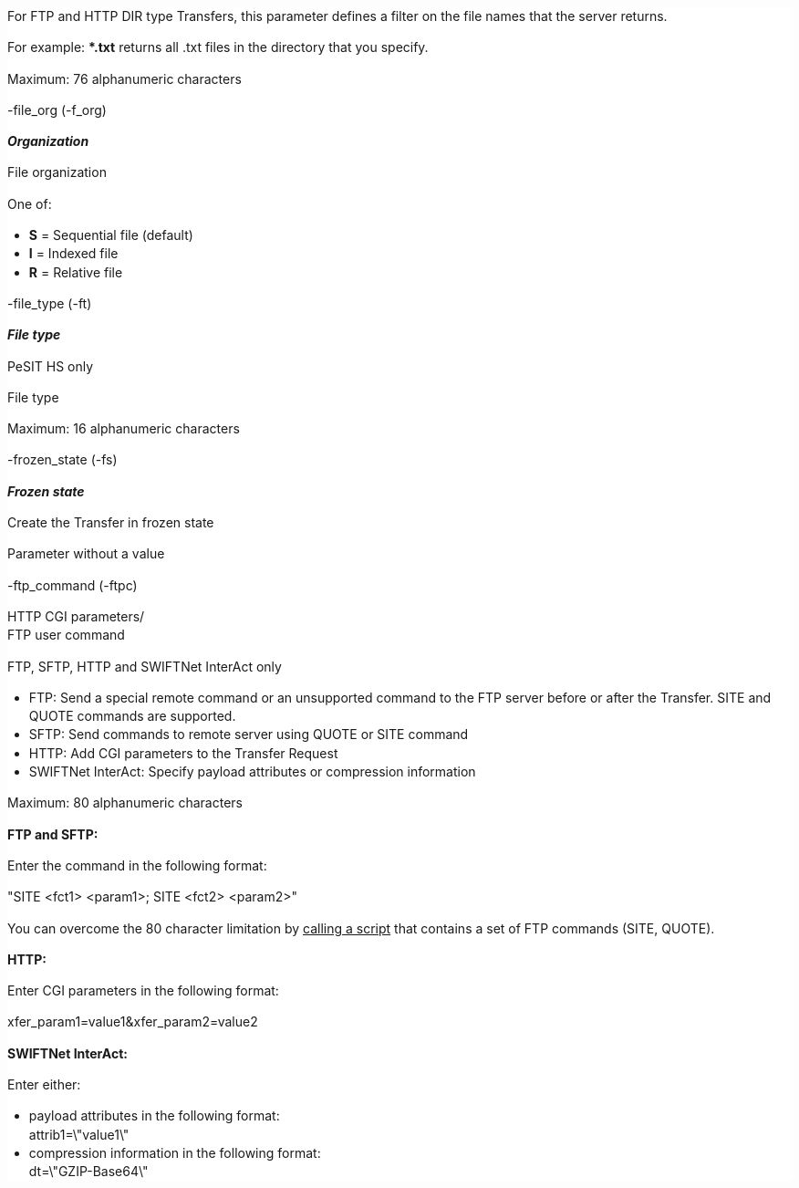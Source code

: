 <p>For FTP and HTTP DIR type Transfers, this parameter defines a filter on the file names that the server returns.</p>
<p>For example: <span class="code" style="font-weight: bold;">*.txt</span> returns all <span class="code">.txt</span> files in the directory that you specify.</p>         </td>
         <td><p>Maximum: 76 alphanumeric characters</p>         </td>
      </tr>
      <tr>
         <td><p>-file_org (-f_org)</p>
<p><span style="font-style: italic;font-weight: bold;">Organization</span></p>         </td>
         <td><p>File organization</p>         </td>
         <td><p>One of:</p>
<ul>
<li><span style="font-weight: bold;">S</span> = Sequential file (default)</li>
<li><span style="font-weight: bold;">I</span> = Indexed file</li>
<li><span style="font-weight: bold;">R</span> = Relative file</li>
</ul>         </td>
      </tr>
      <tr>
         <td><p>-file_type (-ft)</p>
<p><span style="font-style: italic;font-weight: bold;">File type</span></p>         </td>
         <td><p>PeSIT HS only</p>
<p>File type</p>         </td>
         <td><p>Maximum: 16 alphanumeric characters</p>         </td>
      </tr>
      <tr>
         <td><p>-frozen_state (-fs)</p>
<p><span style="font-style: italic;font-weight: bold;">Frozen state</span></p>         </td>
         <td><p>Create the Transfer in frozen state</p>         </td>
         <td><p>Parameter without a value</p>         </td>
      </tr>
      <tr>
         <td><p><span id="_ftp_command"></span>-ftp_command (-ftpc)</p>
<p>HTTP CGI parameters/<br />
FTP user command</p>         </td>
         <td><p>FTP, SFTP, HTTP and SWIFTNet InterAct only</p>
<ul>
<li>FTP: Send a special remote command or an unsupported command to the FTP server before or after the Transfer. <span class="code">SITE</span> and <span class="code">QUOTE</span> commands are supported.</li>
<li>SFTP: Send commands to remote server using <span class="code">QUOTE</span> or <span class="code">SITE</span> command</li>
<li>HTTP: Add CGI parameters to the Transfer Request</li>
<li>SWIFTNet InterAct: Specify payload attributes or compression information</li>
</ul>         </td>
         <td><p>Maximum: 80 alphanumeric characters</p>
<p><strong>FTP and SFTP:</strong></p>
<p>Enter the command in the following format:</p>
<p>"SITE &lt;fct1&gt; &lt;param1&gt;; SITE &lt;fct2&gt; &lt;param2&gt;"</p>
<p>You can overcome the 80 character limitation by <a href="../../../../protocols_about/ftp_about/ftp_initiator_mode#SCRIPT">calling a script</a> that contains a set of FTP commands (<span class="code">SITE</span>, <span class="code">QUOTE</span>).</p>
<p><strong>HTTP:</strong></p>
<p>Enter CGI parameters in the following format:</p>
<p>xfer_param1=value1&amp;xfer_param2=value2</p>
<p><strong>SWIFTNet InterAct:</strong></p>
<p>Enter either:</p>
<ul>
<li>payload attributes in the following format:<br />
<span class="code">attrib1=\"value1\"</span></li>
<li>compression information in the following format:<br />
<span class="code">dt=\"GZIP-Base64\"</span></li>
</ul>         </td>
      </tr>
      <tr>